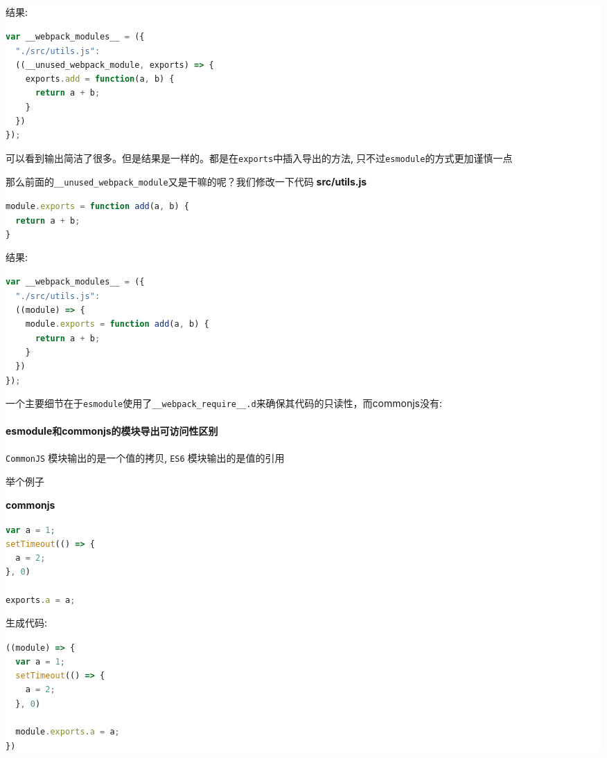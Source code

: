 结果:
```javascript
var __webpack_modules__ = ({
  "./src/utils.js":
  ((__unused_webpack_module, exports) => {
    exports.add = function(a, b) {
      return a + b;
    }
  })
});
```

可以看到输出简洁了很多。但是结果是一样的。都是在`exports`中插入导出的方法, 只不过`esmodule`的方式更加谨慎一点

那么前面的`__unused_webpack_module`又是干嘛的呢？我们修改一下代码
**src/utils.js**
```javascript
module.exports = function add(a, b) {
  return a + b;
}
```

结果:
```javascript
var __webpack_modules__ = ({
  "./src/utils.js":
  ((module) => {
    module.exports = function add(a, b) {
      return a + b;
    }
  })
});
```

一个主要细节在于`esmodule`使用了`__webpack_require__.d`来确保其代码的只读性，而commonjs没有:

#### esmodule和commonjs的模块导出可访问性区别

`CommonJS` 模块输出的是一个值的拷贝, `ES6` 模块输出的是值的引用

举个例子

**commonjs**
```javascript
var a = 1;
setTimeout(() => {
  a = 2;
}, 0)

exports.a = a;
```

生成代码:
```javascript
((module) => {
  var a = 1;
  setTimeout(() => {
    a = 2;
  }, 0)

  module.exports.a = a;
})
```
